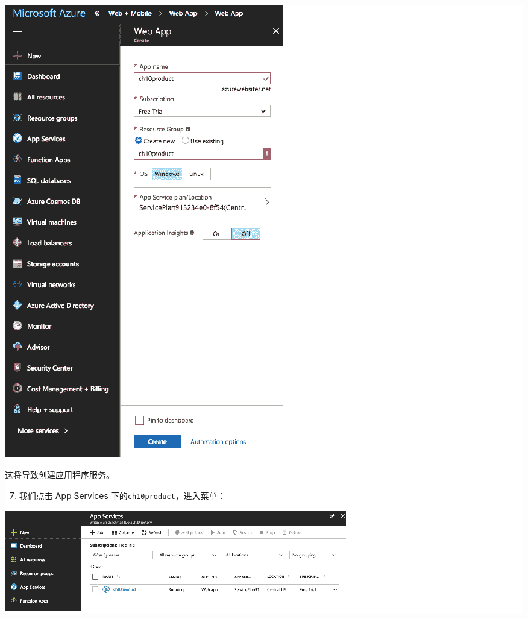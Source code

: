 ![](img/528a954f-768a-4c27-b9bf-621c7a73c88a.png)

这将导致创建应用程序服务。

7.  我们点击 App Services 下的`ch10product`，进入菜单：

![](img/0b09eccf-5511-4d37-afbc-0dccd115d72d.png)
